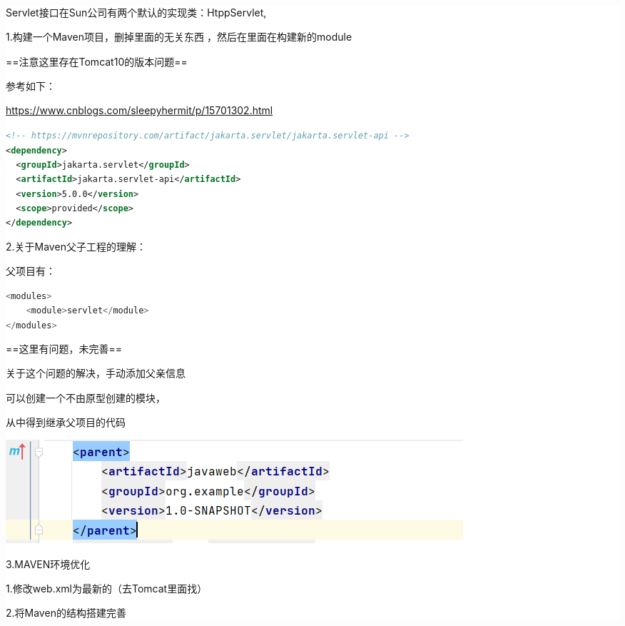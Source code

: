 Servlet接口在Sun公司有两个默认的实现类：HtppServlet,



1.构建一个Maven项目，删掉里面的无关东西 ，然后在里面在构建新的module

==注意这里存在Tomcat10的版本问题==

参考如下：

https://www.cnblogs.com/sleepyhermit/p/15701302.html

````xml
<!-- https://mvnrepository.com/artifact/jakarta.servlet/jakarta.servlet-api -->
<dependency>
  <groupId>jakarta.servlet</groupId>
  <artifactId>jakarta.servlet-api</artifactId>
  <version>5.0.0</version>
  <scope>provided</scope>
</dependency>
````



2.关于Maven父子工程的理解：

父项目有：

```java
<modules>
    <module>servlet</module>
</modules>
```



==这里有问题，未完善==

关于这个问题的解决，手动添加父亲信息

可以创建一个不由原型创建的模块，

从中得到继承父项目的代码



![image-20220114205646882](JavaWeb.assets/image-20220114205646882.png)

3.MAVEN环境优化

1.修改web.xml为最新的（去Tomcat里面找）

2.将Maven的结构搭建完善



